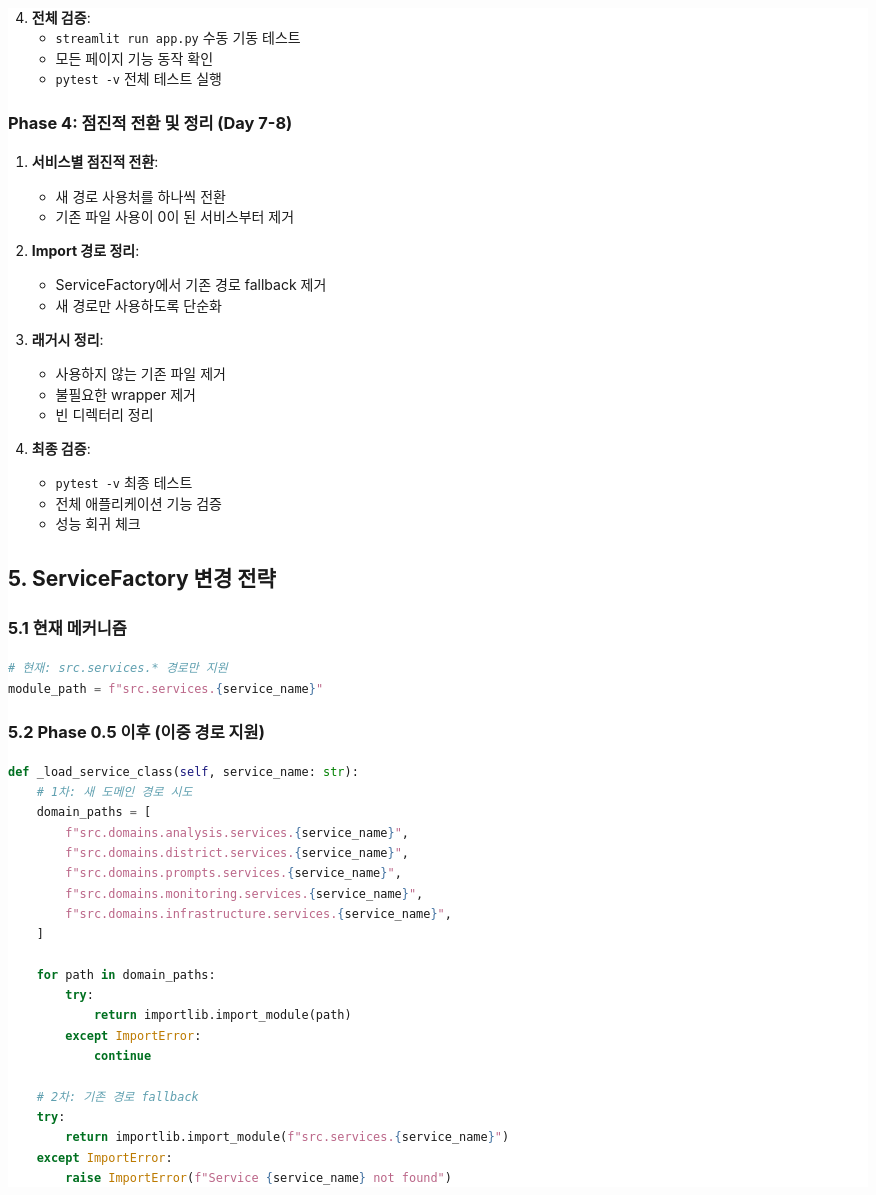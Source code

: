 4. **전체 검증**:
   - `streamlit run app.py` 수동 기동 테스트
   - 모든 페이지 기능 동작 확인
   - `pytest -v` 전체 테스트 실행

### Phase 4: 점진적 전환 및 정리 (Day 7-8)
1. **서비스별 점진적 전환**:
   - 새 경로 사용처를 하나씩 전환
   - 기존 파일 사용이 0이 된 서비스부터 제거

2. **Import 경로 정리**:
   - ServiceFactory에서 기존 경로 fallback 제거
   - 새 경로만 사용하도록 단순화

3. **래거시 정리**:
   - 사용하지 않는 기존 파일 제거
   - 불필요한 wrapper 제거
   - 빈 디렉터리 정리

4. **최종 검증**:
   - `pytest -v` 최종 테스트
   - 전체 애플리케이션 기능 검증
   - 성능 회귀 체크

## 5. ServiceFactory 변경 전략

### 5.1 현재 메커니즘
```python
# 현재: src.services.* 경로만 지원
module_path = f"src.services.{service_name}"
```

### 5.2 Phase 0.5 이후 (이중 경로 지원)
```python
def _load_service_class(self, service_name: str):
    # 1차: 새 도메인 경로 시도
    domain_paths = [
        f"src.domains.analysis.services.{service_name}",
        f"src.domains.district.services.{service_name}",
        f"src.domains.prompts.services.{service_name}",
        f"src.domains.monitoring.services.{service_name}",
        f"src.domains.infrastructure.services.{service_name}",
    ]

    for path in domain_paths:
        try:
            return importlib.import_module(path)
        except ImportError:
            continue

    # 2차: 기존 경로 fallback
    try:
        return importlib.import_module(f"src.services.{service_name}")
    except ImportError:
        raise ImportError(f"Service {service_name} not found")
```
